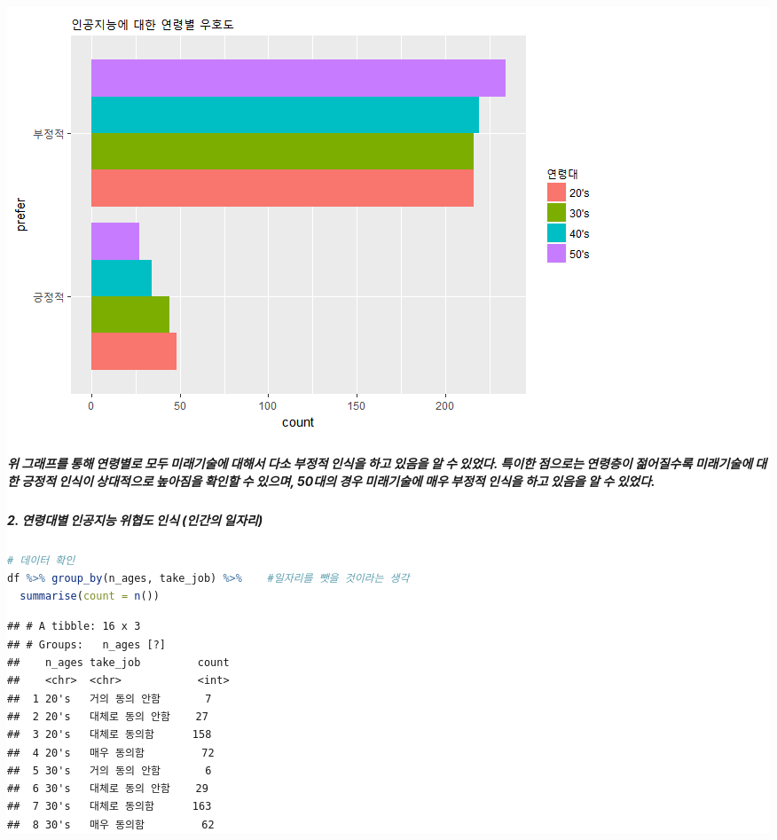 ![](teamproject_files/figure-markdown_github/unnamed-chunk-24-1.png)

##### 위 그래프를 통해 연령별로 모두 미래기술에 대해서 다소 부정적 인식을 하고 있음을 알 수 있었다. 특이한 점으로는 연령층이 젊어질수록 미래기술에 대한 긍정적 인식이 상대적으로 높아짐을 확인할 수 있으며, 50대의 경우 미래기술에 매우 부정적 인식을 하고 있음을 알 수 있었다.

##### 2. 연령대별 인공지능 위협도 인식 (인간의 일자리)

``` r
# 데이터 확인
df %>% group_by(n_ages, take_job) %>%    #일자리를 뺏을 것이라는 생각
  summarise(count = n())
```

    ## # A tibble: 16 x 3
    ## # Groups:   n_ages [?]
    ##    n_ages take_job         count
    ##    <chr>  <chr>            <int>
    ##  1 20's   거의 동의 안함       7
    ##  2 20's   대체로 동의 안함    27
    ##  3 20's   대체로 동의함      158
    ##  4 20's   매우 동의함         72
    ##  5 30's   거의 동의 안함       6
    ##  6 30's   대체로 동의 안함    29
    ##  7 30's   대체로 동의함      163
    ##  8 30's   매우 동의함         62